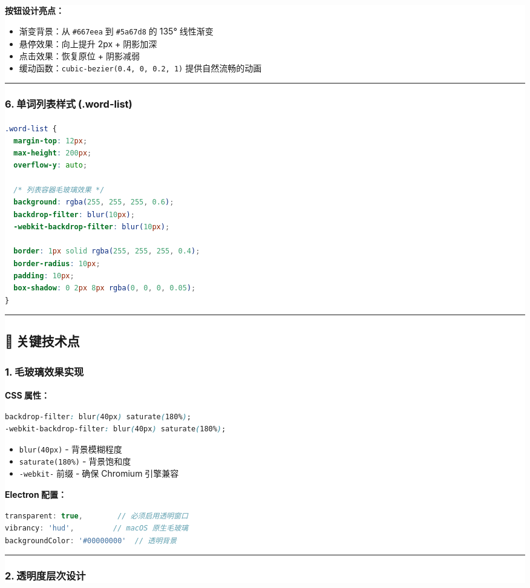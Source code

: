 **按钮设计亮点：**
- 渐变背景：从 `#667eea` 到 `#5a67d8` 的 135° 线性渐变
- 悬停效果：向上提升 2px + 阴影加深
- 点击效果：恢复原位 + 阴影减弱
- 缓动函数：`cubic-bezier(0.4, 0, 0.2, 1)` 提供自然流畅的动画

---

### 6. 单词列表样式 (.word-list)

```css
.word-list {
  margin-top: 12px;
  max-height: 200px;
  overflow-y: auto;
  
  /* 列表容器毛玻璃效果 */
  background: rgba(255, 255, 255, 0.6);
  backdrop-filter: blur(10px);
  -webkit-backdrop-filter: blur(10px);
  
  border: 1px solid rgba(255, 255, 255, 0.4);
  border-radius: 10px;
  padding: 10px;
  box-shadow: 0 2px 8px rgba(0, 0, 0, 0.05);
}
```

---

## 🎯 关键技术点

### 1. 毛玻璃效果实现

**CSS 属性：**
```css
backdrop-filter: blur(40px) saturate(180%);
-webkit-backdrop-filter: blur(40px) saturate(180%);
```

- `blur(40px)` - 背景模糊程度
- `saturate(180%)` - 背景饱和度
- `-webkit-` 前缀 - 确保 Chromium 引擎兼容

**Electron 配置：**
```javascript
transparent: true,        // 必须启用透明窗口
vibrancy: 'hud',         // macOS 原生毛玻璃
backgroundColor: '#00000000'  // 透明背景
```

---

### 2. 透明度层次设计
